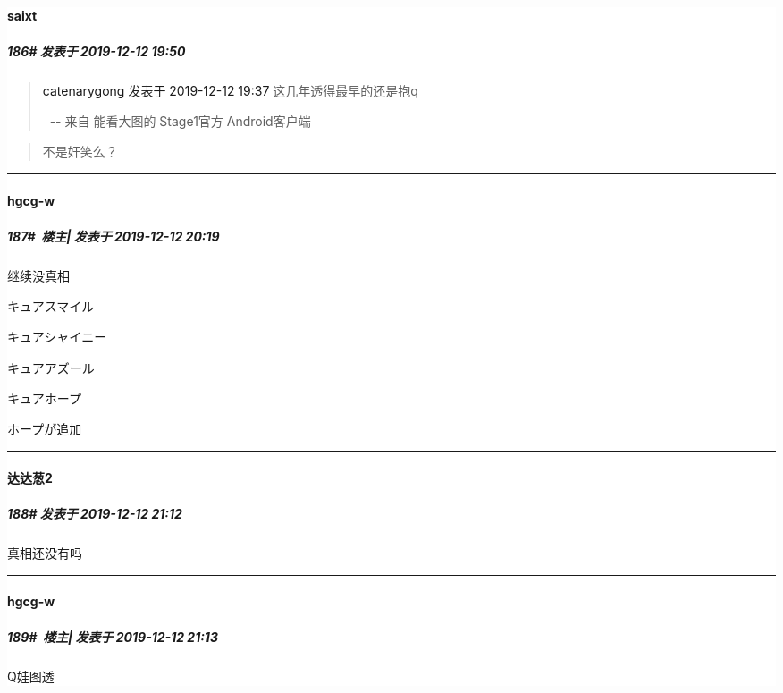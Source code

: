 ####  saixt  
##### 186#       发表于 2019-12-12 19:50



<blockquote><a href="httphttps://bbs.saraba1st.com/2b/forum.php?mod=redirect&amp;goto=findpost&amp;pid=45836851&amp;ptid=1860852" target="_blank">catenarygong 发表于 2019-12-12 19:37</a>
这几年透得最早的还是抱q

  -- 来自 能看大图的 Stage1官方 Android客户端</blockquote><blockquote>不是奸笑么？</blockquote>







*****

####  hgcg-w  
##### 187#         楼主| 发表于 2019-12-12 20:19




继续没真相

キュアスマイル

キュアシャイニー

キュアアズール

キュアホープ

ホープが追加







*****

####  达达葱2  
##### 188#       发表于 2019-12-12 21:12




真相还没有吗







*****

####  hgcg-w  
##### 189#         楼主| 发表于 2019-12-12 21:13




Q娃图透
